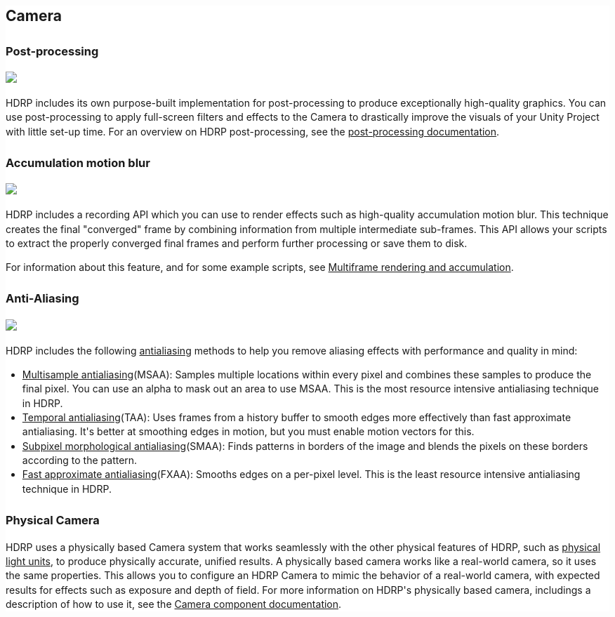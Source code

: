<a name="Camera"></a>

## Camera

### Post-processing

![](Images/HDRPFeatures-PostProcessing.png)

HDRP includes its own purpose-built implementation for post-processing to produce exceptionally high-quality graphics. You can use post-processing to apply full-screen filters and effects to the Camera to drastically improve the visuals of your Unity Project with little set-up time. For an overview on HDRP post-processing, see the [post-processing documentation](Post-Processing-Main.md).

### Accumulation motion blur

![](Images/Path_tracing_recording-Feature.png)

HDRP includes a recording API which you can use to render effects such as high-quality accumulation motion blur. This technique creates the final "converged" frame by combining information from multiple intermediate sub-frames. This API allows your scripts to extract the properly converged final frames and perform further processing or save them to disk.

For information about this feature, and for some example scripts, see [Multiframe rendering and accumulation](Accumulation.md).

### Anti-Aliasing

![](Images/HDRPFeatures-AntiAliasing.png)

HDRP includes the following [antialiasing](Anti-Aliasing.md) methods to help you remove aliasing effects with performance and quality in mind:

- [Multisample antialiasing](Anti-Aliasing.md#MSAA)(MSAA): Samples multiple locations within every pixel and combines these samples to produce the final pixel. You can use an alpha to mask out an area to use MSAA. This is the most resource intensive antialiasing technique in HDRP.
- [Temporal antialiasing](Anti-Aliasing.md#TAA)(TAA): Uses frames from a history buffer to smooth edges more effectively than fast approximate antialiasing. It's better at smoothing edges in motion, but you must enable motion vectors for this.
- [Subpixel morphological antialiasing](Anti-Aliasing.md#SMAA)(SMAA): Finds patterns in borders of the image and blends the pixels on these borders according to the pattern.
- [Fast approximate antialiasing](Anti-Aliasing.md#FXAA)(FXAA): Smooths edges on a per-pixel level. This is the least resource intensive antialiasing technique in HDRP.

### Physical Camera

HDRP uses a physically based Camera system that works seamlessly with the other physical features of HDRP, such as [physical light units](#PLU), to produce physically accurate, unified results. A physically based camera works like a real-world camera, so it uses the same properties. This allows you to configure an HDRP Camera to mimic the behavior of a real-world camera, with expected results for effects such as exposure and depth of field. For more information on HDRP's physically based camera, includings a description of how to use it, see the [Camera component documentation](HDRP-Camera.md).
